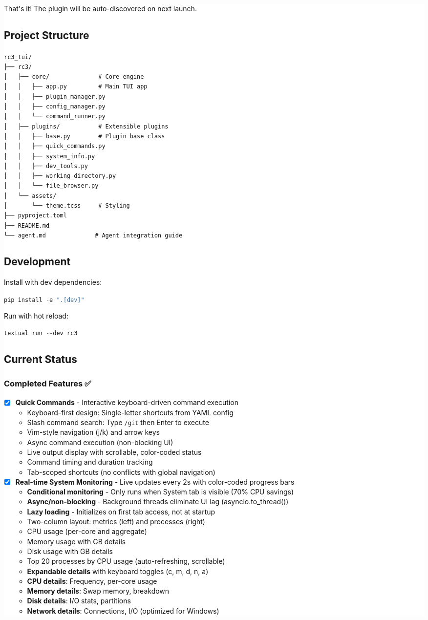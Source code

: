 That's it! The plugin will be auto-discovered on next launch.

## Project Structure

```
rc3_tui/
├── rc3/
│   ├── core/              # Core engine
│   │   ├── app.py         # Main TUI app
│   │   ├── plugin_manager.py
│   │   ├── config_manager.py
│   │   └── command_runner.py
│   ├── plugins/           # Extensible plugins
│   │   ├── base.py        # Plugin base class
│   │   ├── quick_commands.py
│   │   ├── system_info.py
│   │   ├── dev_tools.py
│   │   ├── working_directory.py
│   │   └── file_browser.py
│   └── assets/
│       └── theme.tcss     # Styling
├── pyproject.toml
├── README.md
└── agent.md              # Agent integration guide
```

## Development

Install with dev dependencies:

```powershell
pip install -e ".[dev]"
```

Run with hot reload:

```powershell
textual run --dev rc3
```

## Current Status

### Completed Features ✅
- [x] **Quick Commands** - Interactive keyboard-driven command execution
  - Keyboard-first design: Single-letter shortcuts from YAML config
  - Slash command search: Type `/git` then Enter to execute
  - Vim-style navigation (j/k) and arrow keys
  - Async command execution (non-blocking UI)
  - Live output display with scrollable, color-coded status
  - Command timing and duration tracking
  - Tab-scoped shortcuts (no conflicts with global navigation)
- [x] **Real-time System Monitoring** - Live updates every 2s with color-coded progress bars
  - **Conditional monitoring** - Only runs when System tab is visible (70% CPU savings)
  - **Async/non-blocking** - Background threads eliminate UI lag (asyncio.to_thread())
  - **Lazy loading** - Initializes on first tab access, not at startup
  - Two-column layout: metrics (left) and processes (right)
  - CPU usage (per-core and aggregate)
  - Memory usage with GB details
  - Disk usage with GB details
  - Top 20 processes by CPU usage (auto-refreshing, scrollable)
  - **Expandable details** with keyboard toggles (c, m, d, n, a)
  - **CPU details**: Frequency, per-core usage
  - **Memory details**: Swap memory, breakdown
  - **Disk details**: I/O stats, partitions
  - **Network details**: Connections, I/O (optimized for Windows)